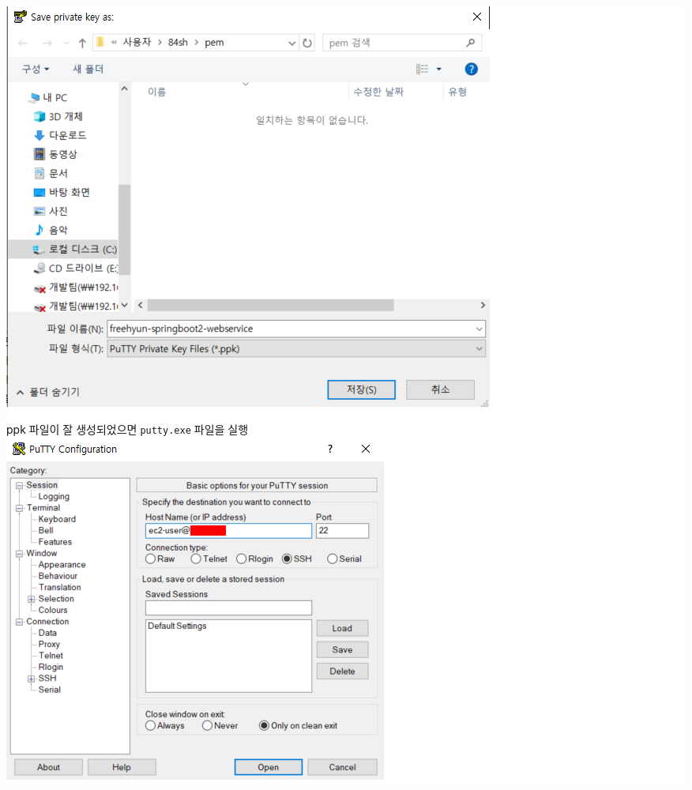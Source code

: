 [![그림 1-39](/assets/Web/AWS/2020-04-16-SpringBoot-AWS-06-img39.png)](/assets/Web/AWS/2020-04-16-SpringBoot-AWS-06-img39.png)  
  
ppk 파일이 잘 생성되었으면 `putty.exe` 파일을 실행  
[![그림 1-40](/assets/Web/AWS/2020-04-16-SpringBoot-AWS-06-img40.png)](/assets/Web/AWS/2020-04-16-SpringBoot-AWS-06-img40.png)  
  